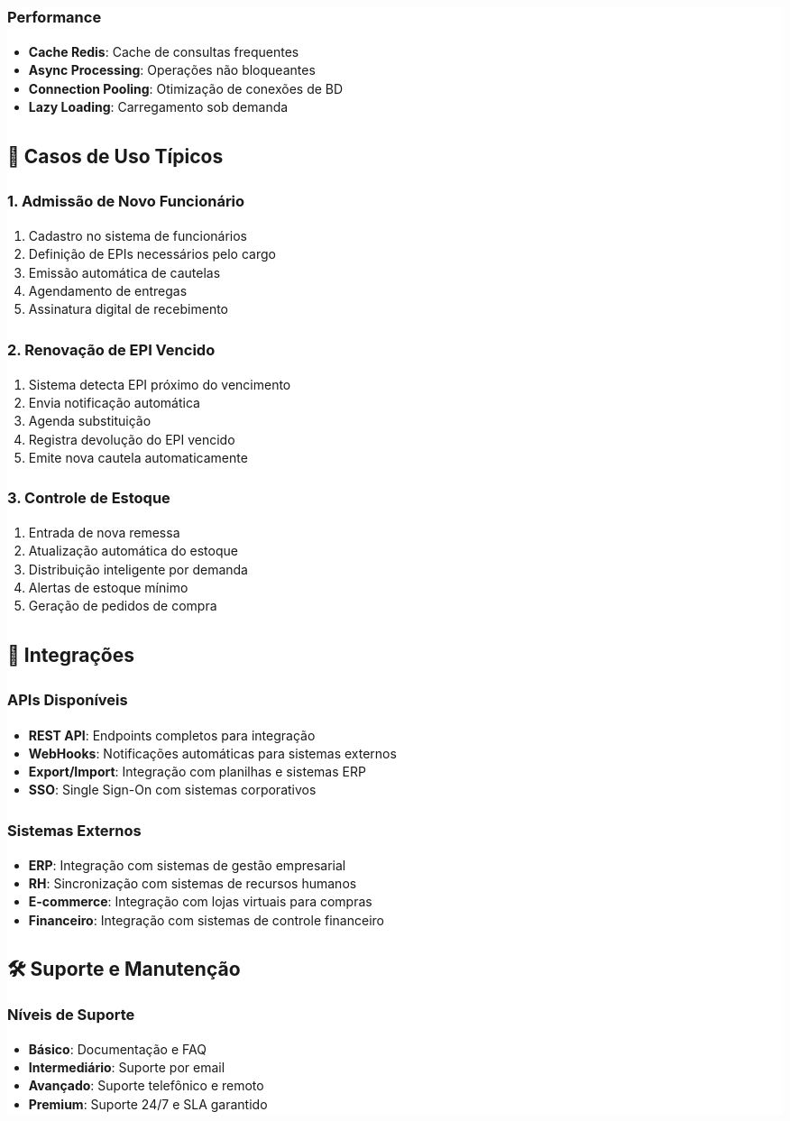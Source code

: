 ### Performance
- **Cache Redis**: Cache de consultas frequentes
- **Async Processing**: Operações não bloqueantes
- **Connection Pooling**: Otimização de conexões de BD
- **Lazy Loading**: Carregamento sob demanda

## 🎯 Casos de Uso Típicos

### 1. Admissão de Novo Funcionário
1. Cadastro no sistema de funcionários
2. Definição de EPIs necessários pelo cargo
3. Emissão automática de cautelas
4. Agendamento de entregas
5. Assinatura digital de recebimento

### 2. Renovação de EPI Vencido
1. Sistema detecta EPI próximo do vencimento
2. Envia notificação automática
3. Agenda substituição
4. Registra devolução do EPI vencido
5. Emite nova cautela automaticamente

### 3. Controle de Estoque
1. Entrada de nova remessa
2. Atualização automática do estoque
3. Distribuição inteligente por demanda
4. Alertas de estoque mínimo
5. Geração de pedidos de compra

## 🔄 Integrações

### APIs Disponíveis
- **REST API**: Endpoints completos para integração
- **WebHooks**: Notificações automáticas para sistemas externos
- **Export/Import**: Integração com planilhas e sistemas ERP
- **SSO**: Single Sign-On com sistemas corporativos

### Sistemas Externos
- **ERP**: Integração com sistemas de gestão empresarial
- **RH**: Sincronização com sistemas de recursos humanos
- **E-commerce**: Integração com lojas virtuais para compras
- **Financeiro**: Integração com sistemas de controle financeiro

## 🛠️ Suporte e Manutenção

### Níveis de Suporte
- **Básico**: Documentação e FAQ
- **Intermediário**: Suporte por email
- **Avançado**: Suporte telefônico e remoto
- **Premium**: Suporte 24/7 e SLA garantido
